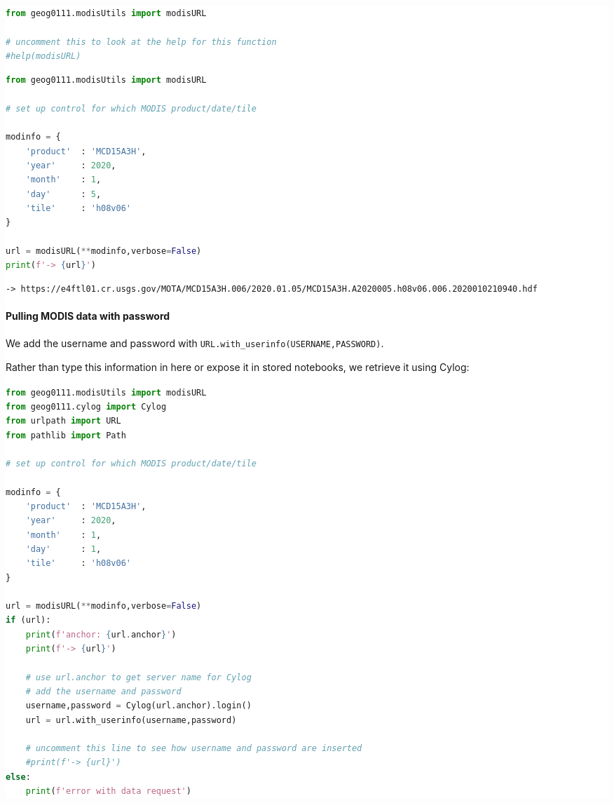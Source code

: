 
```python
from geog0111.modisUtils import modisURL

# uncomment this to look at the help for this function
#help(modisURL)
```


```python
from geog0111.modisUtils import modisURL

# set up control for which MODIS product/date/tile

modinfo = {  
    'product'  : 'MCD15A3H',
    'year'     : 2020,
    'month'    : 1,
    'day'      : 5,
    'tile'     : 'h08v06'
}

url = modisURL(**modinfo,verbose=False)
print(f'-> {url}')
```

    -> https://e4ftl01.cr.usgs.gov/MOTA/MCD15A3H.006/2020.01.05/MCD15A3H.A2020005.h08v06.006.2020010210940.hdf


#### Pulling MODIS data with password 

We add the username and password with `URL.with_userinfo(USERNAME,PASSWORD)`.

Rather than type this information in here or expose it in stored notebooks, we retrieve it using Cylog: 


```python
from geog0111.modisUtils import modisURL
from geog0111.cylog import Cylog
from urlpath import URL
from pathlib import Path

# set up control for which MODIS product/date/tile

modinfo = {  
    'product'  : 'MCD15A3H',
    'year'     : 2020,
    'month'    : 1,
    'day'      : 1,
    'tile'     : 'h08v06'
}

url = modisURL(**modinfo,verbose=False)
if (url):
    print(f'anchor: {url.anchor}')
    print(f'-> {url}')

    # use url.anchor to get server name for Cylog
    # add the username and password
    username,password = Cylog(url.anchor).login()
    url = url.with_userinfo(username,password)

    # uncomment this line to see how username and password are inserted
    #print(f'-> {url}')
else:
    print(f'error with data request')
```